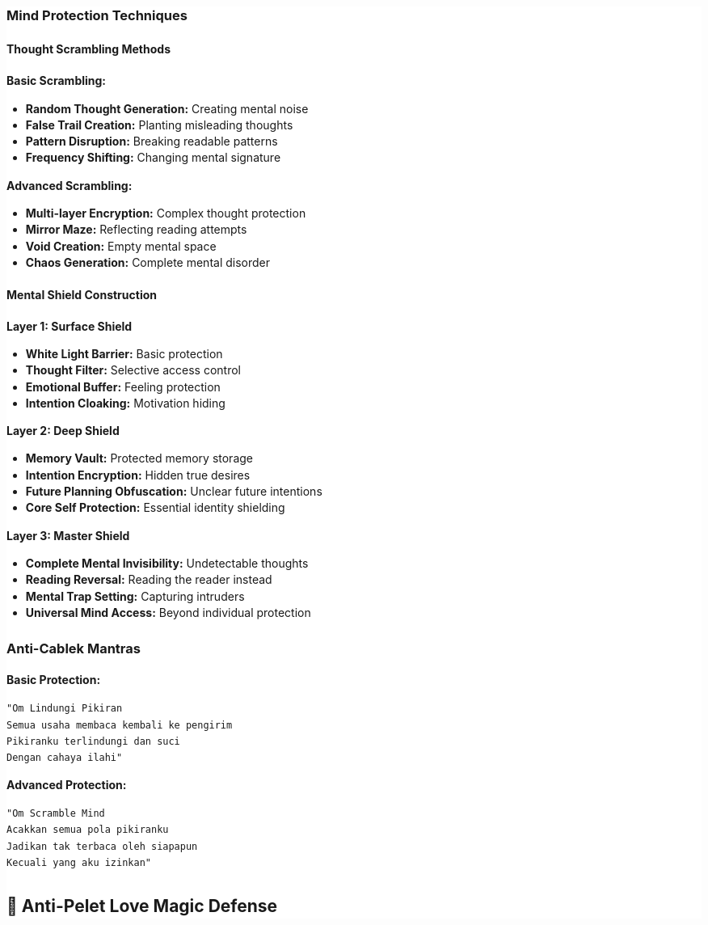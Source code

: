 ### **Mind Protection Techniques**

#### **Thought Scrambling Methods**
**Basic Scrambling:**
- **Random Thought Generation:** Creating mental noise
- **False Trail Creation:** Planting misleading thoughts
- **Pattern Disruption:** Breaking readable patterns
- **Frequency Shifting:** Changing mental signature

**Advanced Scrambling:**
- **Multi-layer Encryption:** Complex thought protection
- **Mirror Maze:** Reflecting reading attempts
- **Void Creation:** Empty mental space
- **Chaos Generation:** Complete mental disorder

#### **Mental Shield Construction**
**Layer 1: Surface Shield**
- **White Light Barrier:** Basic protection
- **Thought Filter:** Selective access control
- **Emotional Buffer:** Feeling protection
- **Intention Cloaking:** Motivation hiding

**Layer 2: Deep Shield**
- **Memory Vault:** Protected memory storage
- **Intention Encryption:** Hidden true desires
- **Future Planning Obfuscation:** Unclear future intentions
- **Core Self Protection:** Essential identity shielding

**Layer 3: Master Shield**
- **Complete Mental Invisibility:** Undetectable thoughts
- **Reading Reversal:** Reading the reader instead
- **Mental Trap Setting:** Capturing intruders
- **Universal Mind Access:** Beyond individual protection

### **Anti-Cablek Mantras**
**Basic Protection:**
```
"Om Lindungi Pikiran
Semua usaha membaca kembali ke pengirim
Pikiranku terlindungi dan suci
Dengan cahaya ilahi"
```

**Advanced Protection:**
```
"Om Scramble Mind
Acakkan semua pola pikiranku
Jadikan tak terbaca oleh siapapun
Kecuali yang aku izinkan"
```

## 🧿 Anti-Pelet Love Magic Defense
